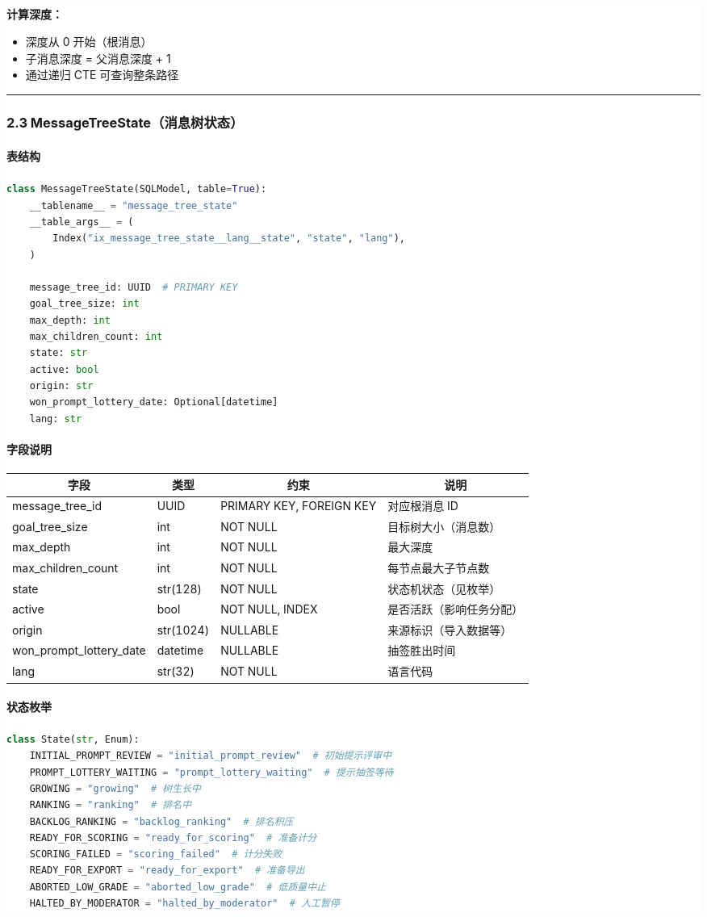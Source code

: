 **计算深度：**
- 深度从 0 开始（根消息）
- 子消息深度 = 父消息深度 + 1
- 通过递归 CTE 可查询整条路径

---

### 2.3 MessageTreeState（消息树状态）

#### 表结构

```python
class MessageTreeState(SQLModel, table=True):
    __tablename__ = "message_tree_state"
    __table_args__ = (
        Index("ix_message_tree_state__lang__state", "state", "lang"),
    )
    
    message_tree_id: UUID  # PRIMARY KEY
    goal_tree_size: int
    max_depth: int
    max_children_count: int
    state: str
    active: bool
    origin: str
    won_prompt_lottery_date: Optional[datetime]
    lang: str
```

#### 字段说明

| 字段 | 类型 | 约束 | 说明 |
|---|---|---|---|
| message_tree_id | UUID | PRIMARY KEY, FOREIGN KEY | 对应根消息 ID |
| goal_tree_size | int | NOT NULL | 目标树大小（消息数） |
| max_depth | int | NOT NULL | 最大深度 |
| max_children_count | int | NOT NULL | 每节点最大子节点数 |
| state | str(128) | NOT NULL | 状态机状态（见枚举） |
| active | bool | NOT NULL, INDEX | 是否活跃（影响任务分配） |
| origin | str(1024) | NULLABLE | 来源标识（导入数据等） |
| won_prompt_lottery_date | datetime | NULLABLE | 抽签胜出时间 |
| lang | str(32) | NOT NULL | 语言代码 |

#### 状态枚举

```python
class State(str, Enum):
    INITIAL_PROMPT_REVIEW = "initial_prompt_review"  # 初始提示评审中
    PROMPT_LOTTERY_WAITING = "prompt_lottery_waiting"  # 提示抽签等待
    GROWING = "growing"  # 树生长中
    RANKING = "ranking"  # 排名中
    BACKLOG_RANKING = "backlog_ranking"  # 排名积压
    READY_FOR_SCORING = "ready_for_scoring"  # 准备计分
    SCORING_FAILED = "scoring_failed"  # 计分失败
    READY_FOR_EXPORT = "ready_for_export"  # 准备导出
    ABORTED_LOW_GRADE = "aborted_low_grade"  # 低质量中止
    HALTED_BY_MODERATOR = "halted_by_moderator"  # 人工暂停
```
